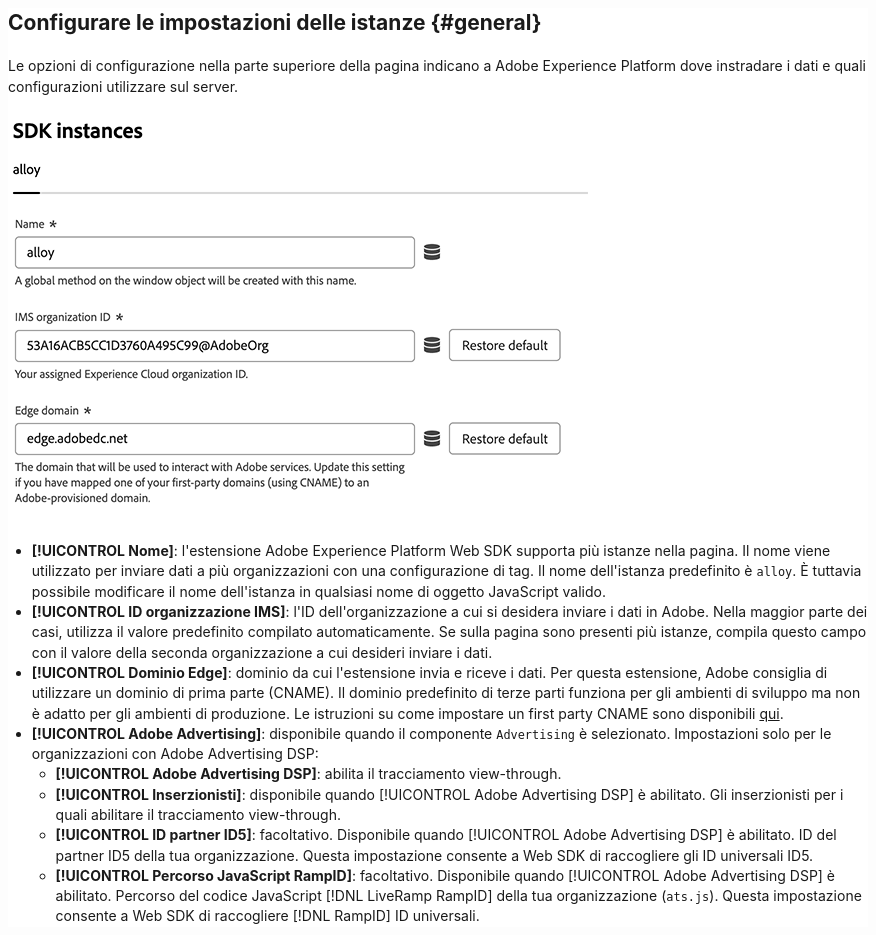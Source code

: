 
## Configurare le impostazioni delle istanze {#general}

Le opzioni di configurazione nella parte superiore della pagina indicano a Adobe Experience Platform dove instradare i dati e quali configurazioni utilizzare sul server.

![Immagine che mostra le impostazioni generali dell&#39;estensione tag Web SDK nell&#39;interfaccia utente Tag](assets/web-sdk-ext-general.png)

* **[!UICONTROL Nome]**: l&#39;estensione Adobe Experience Platform Web SDK supporta più istanze nella pagina. Il nome viene utilizzato per inviare dati a più organizzazioni con una configurazione di tag. Il nome dell&#39;istanza predefinito è `alloy`. È tuttavia possibile modificare il nome dell&#39;istanza in qualsiasi nome di oggetto JavaScript valido.
* **[!UICONTROL ID organizzazione IMS]**: l&#39;ID dell&#39;organizzazione a cui si desidera inviare i dati in Adobe. Nella maggior parte dei casi, utilizza il valore predefinito compilato automaticamente. Se sulla pagina sono presenti più istanze, compila questo campo con il valore della seconda organizzazione a cui desideri inviare i dati.
* **[!UICONTROL Dominio Edge]**: dominio da cui l&#39;estensione invia e riceve i dati. Per questa estensione, Adobe consiglia di utilizzare un dominio di prima parte (CNAME). Il dominio predefinito di terze parti funziona per gli ambienti di sviluppo ma non è adatto per gli ambienti di produzione. Le istruzioni su come impostare un first party CNAME sono disponibili [qui](https://experienceleague.adobe.com/docs/core-services/interface/ec-cookies/cookies-first-party.html?lang=it).
* **[!UICONTROL Adobe Advertising]**: disponibile quando il componente `Advertising` è selezionato. Impostazioni solo per le organizzazioni con Adobe Advertising DSP:
   * **[!UICONTROL Adobe Advertising DSP]**: abilita il tracciamento view-through.
   * **[!UICONTROL Inserzionisti]**: disponibile quando [!UICONTROL Adobe Advertising DSP] è abilitato. Gli inserzionisti per i quali abilitare il tracciamento view-through.
   * **[!UICONTROL ID partner ID5]**: facoltativo. Disponibile quando [!UICONTROL Adobe Advertising DSP] è abilitato. ID del partner ID5 della tua organizzazione. Questa impostazione consente a Web SDK di raccogliere gli ID universali ID5.
   * **[!UICONTROL Percorso JavaScript RampID]**: facoltativo. Disponibile quando [!UICONTROL Adobe Advertising DSP] è abilitato. Percorso del codice JavaScript [!DNL LiveRamp RampID] della tua organizzazione (`ats.js`).  Questa impostazione consente a Web SDK di raccogliere [!DNL RampID] ID universali.
